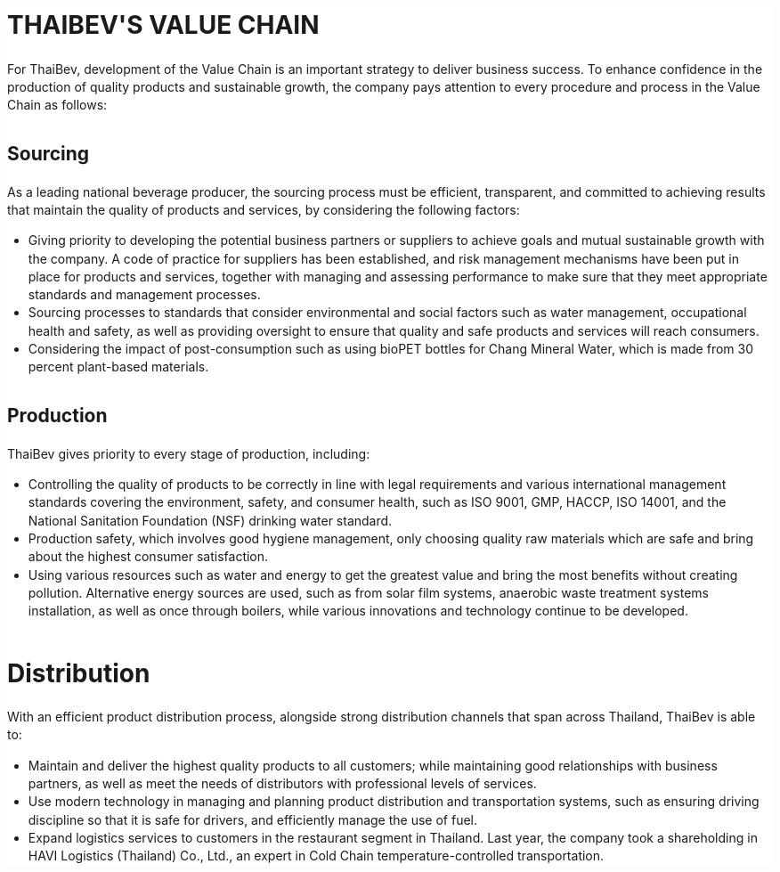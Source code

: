 # THAIBEV'S VALUE CHAIN

For ThaiBev, development of the Value Chain is an important strategy to deliver business success. To enhance confidence in the production of quality products and sustainable growth, the company pays attention to every procedure and process in the Value Chain as follows:

## Sourcing

As a leading national beverage producer, the sourcing process must be efficient, transparent, and committed to achieving results that maintain the quality of products and services, by considering the following factors:

- Giving priority to developing the potential business partners or suppliers to achieve goals and mutual sustainable growth with the company. A code of practice for suppliers has been established, and risk management mechanisms have been put in place for products and services, together with managing and assessing performance to make sure that they meet appropriate standards and management processes.
- Sourcing processes to standards that consider environmental and social factors such as water management, occupational health and safety, as well as providing oversight to ensure that quality and safe products and services will reach consumers.
- Considering the impact of post-consumption such as using bioPET bottles for Chang Mineral Water, which is made from 30 percent plant-based materials.

## Production

ThaiBev gives priority to every stage of production, including:

- Controlling the quality of products to be correctly in line with legal requirements and various international management standards covering the environment, safety, and consumer health, such as ISO 9001, GMP, HACCP, ISO 14001, and the National Sanitation Foundation (NSF) drinking water standard.
- Production safety, which involves good hygiene management, only choosing quality raw materials which are safe and bring about the highest consumer satisfaction.
- Using various resources such as water and energy to get the greatest value and bring the most benefits without creating pollution. Alternative energy sources are used, such as from solar film systems, anaerobic waste treatment systems installation, as well as once through boilers, while various innovations and technology continue to be developed.

# Distribution

With an efficient product distribution process, alongside strong distribution channels that span across Thailand, ThaiBev is able to:

- Maintain and deliver the highest quality products to all customers; while maintaining good relationships with business partners, as well as meet the needs of distributors with professional levels of services.
- Use modern technology in managing and planning product distribution and transportation systems, such as ensuring driving discipline so that it is safe for drivers, and efficiently manage the use of fuel.
- Expand logistics services to customers in the restaurant segment in Thailand. Last year, the company took a shareholding in HAVI Logistics (Thailand) Co., Ltd., an expert in Cold Chain temperature-controlled transportation.
